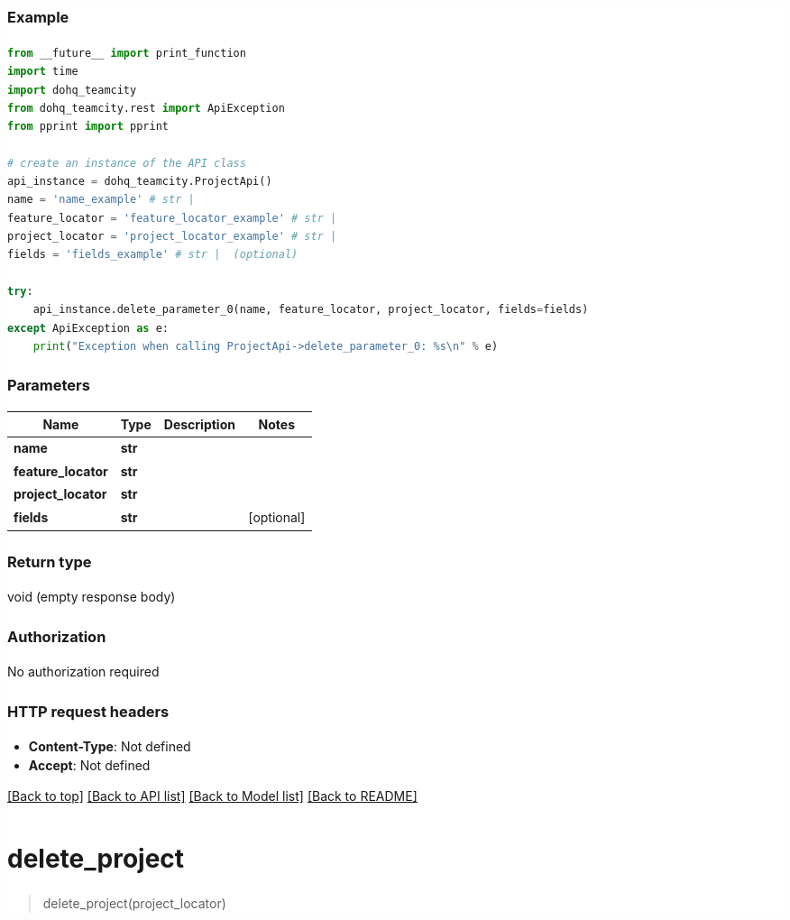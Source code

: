 

### Example
```python
from __future__ import print_function
import time
import dohq_teamcity
from dohq_teamcity.rest import ApiException
from pprint import pprint

# create an instance of the API class
api_instance = dohq_teamcity.ProjectApi()
name = 'name_example' # str | 
feature_locator = 'feature_locator_example' # str | 
project_locator = 'project_locator_example' # str | 
fields = 'fields_example' # str |  (optional)

try:
    api_instance.delete_parameter_0(name, feature_locator, project_locator, fields=fields)
except ApiException as e:
    print("Exception when calling ProjectApi->delete_parameter_0: %s\n" % e)
```

### Parameters

Name | Type | Description  | Notes
------------- | ------------- | ------------- | -------------
 **name** | **str**|  | 
 **feature_locator** | **str**|  | 
 **project_locator** | **str**|  | 
 **fields** | **str**|  | [optional] 

### Return type

void (empty response body)

### Authorization

No authorization required

### HTTP request headers

 - **Content-Type**: Not defined
 - **Accept**: Not defined

[[Back to top]](#) [[Back to API list]](../README.md#documentation-for-api-endpoints) [[Back to Model list]](../README.md#documentation-for-models) [[Back to README]](../README.md)

# **delete_project**
> delete_project(project_locator)


